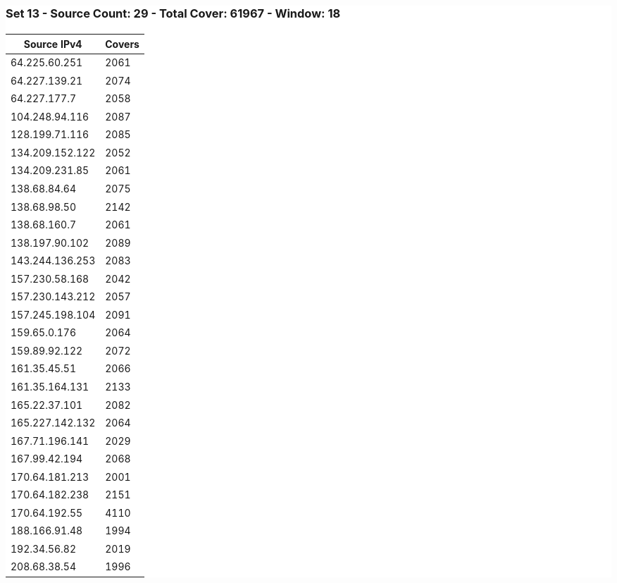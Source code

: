 ### Set 13 - Source Count: 29 - Total Cover: 61967 - Window: 18

| Source IPv4 | Covers |
| --- | --- |
| 64.225.60.251 | 2061 |
| 64.227.139.21 | 2074 |
| 64.227.177.7 | 2058 |
| 104.248.94.116 | 2087 |
| 128.199.71.116 | 2085 |
| 134.209.152.122 | 2052 |
| 134.209.231.85 | 2061 |
| 138.68.84.64 | 2075 |
| 138.68.98.50 | 2142 |
| 138.68.160.7 | 2061 |
| 138.197.90.102 | 2089 |
| 143.244.136.253 | 2083 |
| 157.230.58.168 | 2042 |
| 157.230.143.212 | 2057 |
| 157.245.198.104 | 2091 |
| 159.65.0.176 | 2064 |
| 159.89.92.122 | 2072 |
| 161.35.45.51 | 2066 |
| 161.35.164.131 | 2133 |
| 165.22.37.101 | 2082 |
| 165.227.142.132 | 2064 |
| 167.71.196.141 | 2029 |
| 167.99.42.194 | 2068 |
| 170.64.181.213 | 2001 |
| 170.64.182.238 | 2151 |
| 170.64.192.55 | 4110 |
| 188.166.91.48 | 1994 |
| 192.34.56.82 | 2019 |
| 208.68.38.54 | 1996 |
